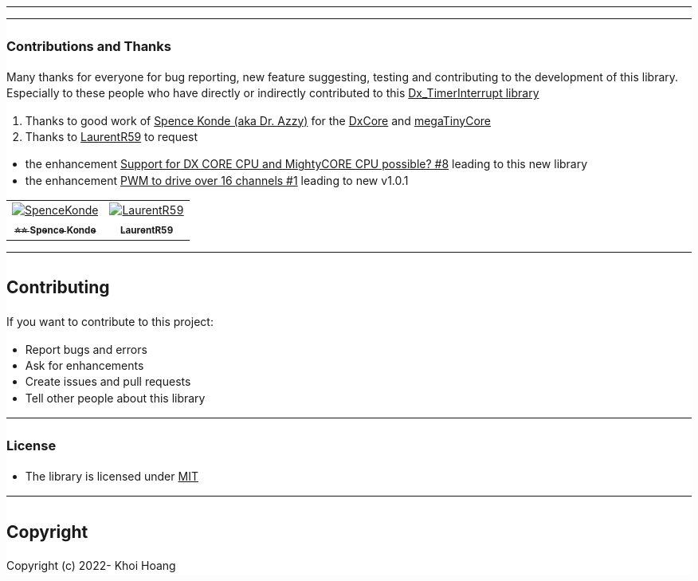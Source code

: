 
---
---

### Contributions and Thanks

Many thanks for everyone for bug reporting, new feature suggesting, testing and contributing to the development of this library. Especially to these people who have directly or indirectly contributed to this [Dx_TimerInterrupt library](https://github.com/khoih-prog/Dx_TimerInterrupt)

1. Thanks to good work of [Spence Konde (aka Dr. Azzy)](https://github.com/SpenceKonde) for the [DxCore](https://github.com/SpenceKonde/DxCore) and [megaTinyCore](https://github.com/SpenceKonde/megaTinyCore)
2. Thanks to [LaurentR59](https://github.com/LaurentR59) to request 

- the enhancement [Support for DX CORE CPU and MightyCORE CPU possible? #8](https://github.com/khoih-prog/TimerInterrupt_Generic/issues/8) leading to this new library
- the enhancement [PWM to drive over 16 channels #1](https://github.com/khoih-prog/Dx_Slow_PWM/issues/1) leading to new v1.0.1



<table>
  <tr>
    <td align="center"><a href="https://github.com/SpenceKonde"><img src="https://github.com/SpenceKonde.png" width="100px;" alt="SpenceKonde"/><br/><sub><b>⭐️⭐️ Spence Konde</b></sub></a><br/></td>
    <td align="center"><a href="https://github.com/LaurentR59"><img src="https://github.com/LaurentR59.png" width="100px;" alt="LaurentR59"/><br/><sub><b>LaurentR59</b></sub></a><br/></td>
  </tr> 
</table>


---

## Contributing

If you want to contribute to this project:
- Report bugs and errors
- Ask for enhancements
- Create issues and pull requests
- Tell other people about this library

---

### License

- The library is licensed under [MIT](https://github.com/khoih-prog/Dx_Slow_PWM/blob/main/LICENSE)

---

## Copyright

Copyright (c) 2022- Khoi Hoang


